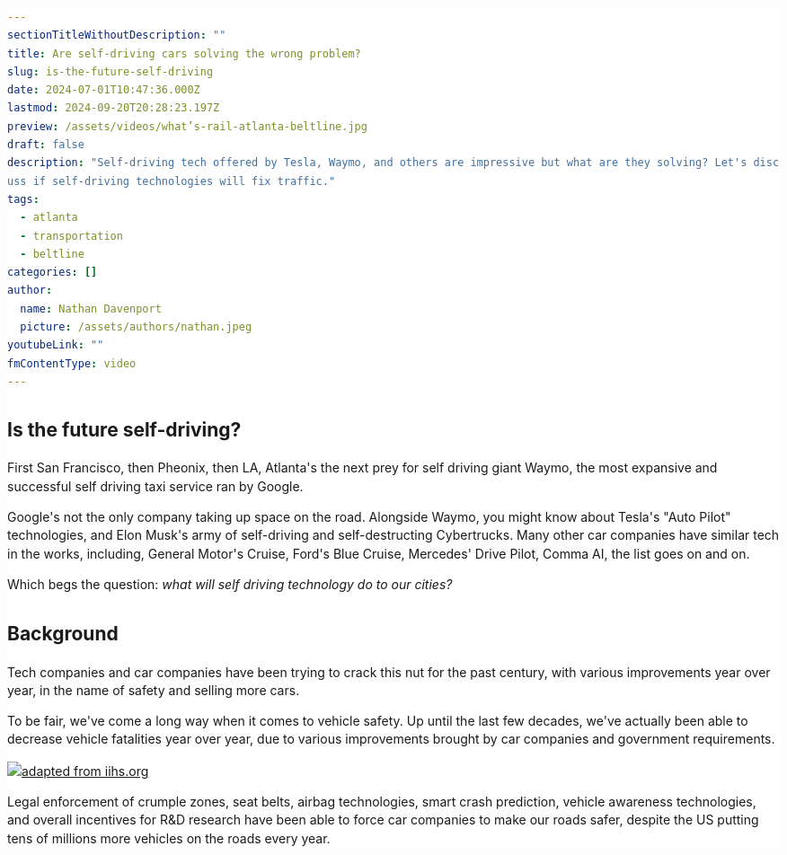 ```yaml
---
sectionTitleWithoutDescription: ""
title: Are self-driving cars solving the wrong problem?
slug: is-the-future-self-driving
date: 2024-07-01T10:47:36.000Z
lastmod: 2024-09-20T20:28:23.197Z
preview: /assets/videos/what’s-rail-atlanta-beltline.jpg
draft: false
description: "Self-driving tech offered by Tesla, Waymo, and others are impressive but what are they solving? Let's discuss if self-driving technologies will fix traffic."
tags:
  - atlanta
  - transportation
  - beltline
categories: []
author:
  name: Nathan Davenport
  picture: /assets/authors/nathan.jpeg
youtubeLink: ""
fmContentType: video
---
```


## Is the future self-driving?

First San Francisco, then Pheonix, then LA, Atlanta's the next prey for self driving giant Waymo, the most expansive and successful self driving taxi service ran by Google.

Google's not the only company taking up space on the road. Alongside Waymo, you might know about Tesla's "Auto Pilot" technologies, and Elon Musk's army of self-driving and self-destructing Cybertrucks. Many other car companies have similar tech in the works, including, General Motor's Cruise, Ford's Blue Cruise, Mercedes' Drive Pilot, Comma AI, the list goes on and on.

Which begs the question: _what will self driving technology do to our cities?_

## Background

Tech companies and car companies have been trying to crack this nut for the past century, with various improvements year over year, in the name of safety and selling more cars.

To be fair, we've come a long way when it comes to vehicle safety. Up until the last few decades, we've actually been able to decrease vehicle fatalities year over year, due to various improvements brought by car companies and government requirements.

[![](https://substackcdn.com/image/fetch/w_1456,c_limit,f_auto,q_auto:good,fl_progressive:steep/https%3A%2F%2Fsubstack-post-media.s3.amazonaws.com%2Fpublic%2Fimages%2F58744981-5174-4752-a1f2-ac1239aaa93e_3600x2022.png)](https://substackcdn.com/image/fetch/f_auto,q_auto:good,fl_progressive:steep/https%3A%2F%2Fsubstack-post-media.s3.amazonaws.com%2Fpublic%2Fimages%2F58744981-5174-4752-a1f2-ac1239aaa93e_3600x2022.png)[adapted from iihs.org](https://www.iihs.org/topics/fatality-statistics/detail/yearly-snapshot)

Legal enforcement of crumple zones, seat belts, airbag technologies, smart crash prediction, vehicle awareness technologies, and overall incentives for R&D research have been able to force car companies to make our roads safer, despite the US putting tens of millions more vehicles on the roads every year.
